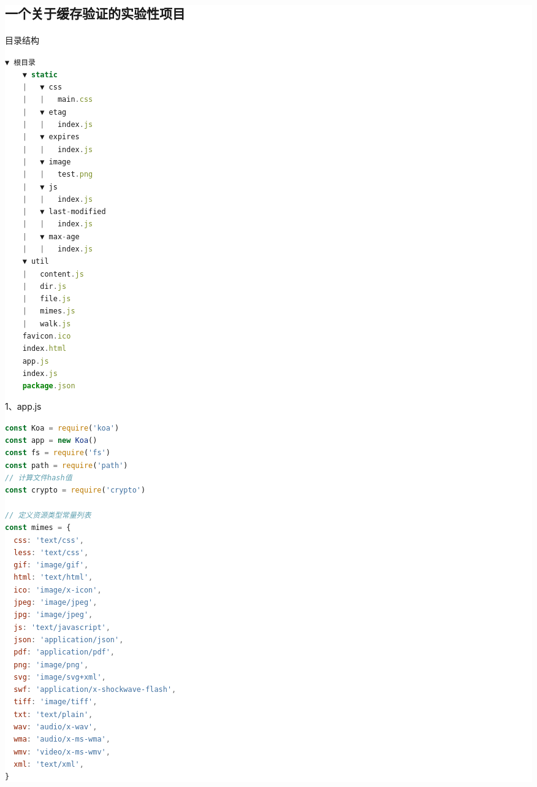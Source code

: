 ## 一个关于缓存验证的实验性项目

目录结构
```js
▼ 根目录
    ▼ static
    |   ▼ css
    |   |   main.css
    |   ▼ etag
    |   |   index.js
    |   ▼ expires
    |   |   index.js
    |   ▼ image
    |   |   test.png
    |   ▼ js
    |   |   index.js
    |   ▼ last-modified
    |   |   index.js
    |   ▼ max-age
    |   |   index.js
    ▼ util
    |   content.js
    |   dir.js
    |   file.js
    |   mimes.js
    |   walk.js
    favicon.ico
    index.html
    app.js
    index.js
    package.json
```

1、app.js
```js
const Koa = require('koa')
const app = new Koa()
const fs = require('fs')
const path = require('path')
// 计算文件hash值
const crypto = require('crypto')

// 定义资源类型常量列表
const mimes = {
  css: 'text/css',
  less: 'text/css',
  gif: 'image/gif',
  html: 'text/html',
  ico: 'image/x-icon',
  jpeg: 'image/jpeg',
  jpg: 'image/jpeg',
  js: 'text/javascript',
  json: 'application/json',
  pdf: 'application/pdf',
  png: 'image/png',
  svg: 'image/svg+xml',
  swf: 'application/x-shockwave-flash',
  tiff: 'image/tiff',
  txt: 'text/plain',
  wav: 'audio/x-wav',
  wma: 'audio/x-ms-wma',
  wmv: 'video/x-ms-wmv',
  xml: 'text/xml',
}
```